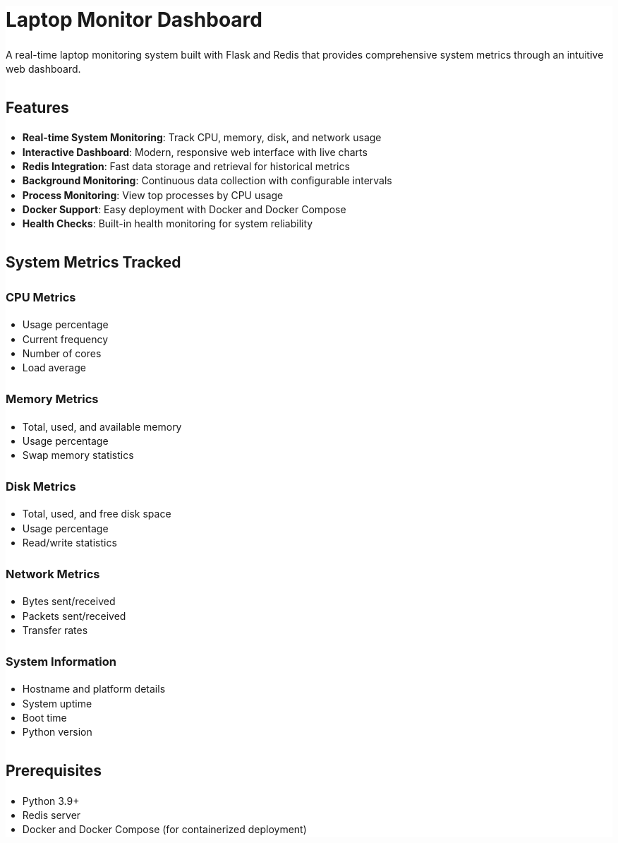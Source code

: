 # Laptop Monitor Dashboard

A real-time laptop monitoring system built with Flask and Redis that provides comprehensive system metrics through an intuitive web dashboard.

## Features

- **Real-time System Monitoring**: Track CPU, memory, disk, and network usage
- **Interactive Dashboard**: Modern, responsive web interface with live charts
- **Redis Integration**: Fast data storage and retrieval for historical metrics
- **Background Monitoring**: Continuous data collection with configurable intervals
- **Process Monitoring**: View top processes by CPU usage
- **Docker Support**: Easy deployment with Docker and Docker Compose
- **Health Checks**: Built-in health monitoring for system reliability

## System Metrics Tracked

### CPU Metrics
- Usage percentage
- Current frequency
- Number of cores
- Load average

### Memory Metrics
- Total, used, and available memory
- Usage percentage
- Swap memory statistics

### Disk Metrics
- Total, used, and free disk space
- Usage percentage
- Read/write statistics

### Network Metrics
- Bytes sent/received
- Packets sent/received
- Transfer rates

### System Information
- Hostname and platform details
- System uptime
- Boot time
- Python version

## Prerequisites

- Python 3.9+
- Redis server
- Docker and Docker Compose (for containerized deployment)
